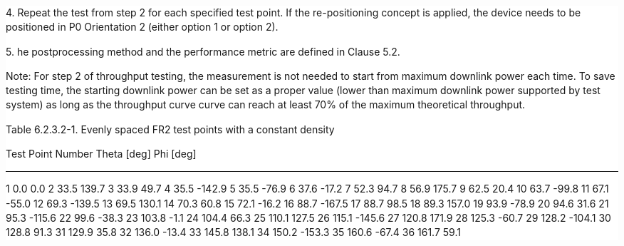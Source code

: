 4\. Repeat the test from step 2 for each specified test point. If the
re-positioning concept is applied, the device needs to be positioned in
P0 Orientation 2 (either option 1 or option 2).

5\. he postprocessing method and the performance metric are defined in
Clause 5.2.

Note: For step 2 of throughput testing, the measurement is not needed to
start from maximum downlink power each time. To save testing time, the
starting downlink power can be set as a proper value (lower than maximum
downlink power supported by test system) as long as the throughput curve
curve can reach at least 70% of the maximum theoretical throughput.

Table 6.2.3.2-1. Evenly spaced FR2 test points with a constant density

  Test Point Number   Theta \[deg\]   Phi \[deg\]
  ------------------- --------------- -------------
  1                   0.0             0.0
  2                   33.5            139.7
  3                   33.9            49.7
  4                   35.5            -142.9
  5                   35.5            -76.9
  6                   37.6            -17.2
  7                   52.3            94.7
  8                   56.9            175.7
  9                   62.5            20.4
  10                  63.7            -99.8
  11                  67.1            -55.0
  12                  69.3            -139.5
  13                  69.5            130.1
  14                  70.3            60.8
  15                  72.1            -16.2
  16                  88.7            -167.5
  17                  88.7            98.5
  18                  89.3            157.0
  19                  93.9            -78.9
  20                  94.6            31.6
  21                  95.3            -115.6
  22                  99.6            -38.3
  23                  103.8           -1.1
  24                  104.4           66.3
  25                  110.1           127.5
  26                  115.1           -145.6
  27                  120.8           171.9
  28                  125.3           -60.7
  29                  128.2           -104.1
  30                  128.8           91.3
  31                  129.9           35.8
  32                  136.0           -13.4
  33                  145.8           138.1
  34                  150.2           -153.3
  35                  160.6           -67.4
  36                  161.7           59.1
